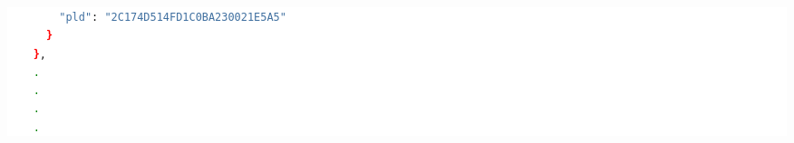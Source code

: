 ```bash
        "pld": "2C174D514FD1C0BA230021E5A5"
      }
    },
    .
    .
    .
    .
```


[01]:https://askubuntu.com/questions/970058/putty-ssh-client-fails-with-segmentation-fault-after-upgrade-to-17-10
[02]:https://rfc1149.net/blog/2013/03/05/what-is-the-difference-between-devttyusbx-and-devttyacmx/
[03]:https://itsfoss.com/switch-xorg-wayland/
[04]:https://askubuntu.com/questions/961304/how-do-you-switch-from-wayland-back-to-xorg-in-ubuntu-17-10
[05]:https://ttssh2.osdn.jp/
[06]:https://www.amazon.com/Monoprice-1-5-Feet-Mini-B-Ferrite-105446/dp/B003L18RZU
[07]:http://conductor.link-labs.com/
[08]:http://docs.link-labs.com/m/72700/l/835334-create-a-conductor-account
[09]:http://en.wikipedia.org/wiki/Device_file
[10]:https://en.wikipedia.org/wiki/International_Mobile_Equipment_Identity
[11]:
[12]:
[13]:
[14]:
[15]:
[16]:
[17]:
[18]:
[19]:
[20]:
